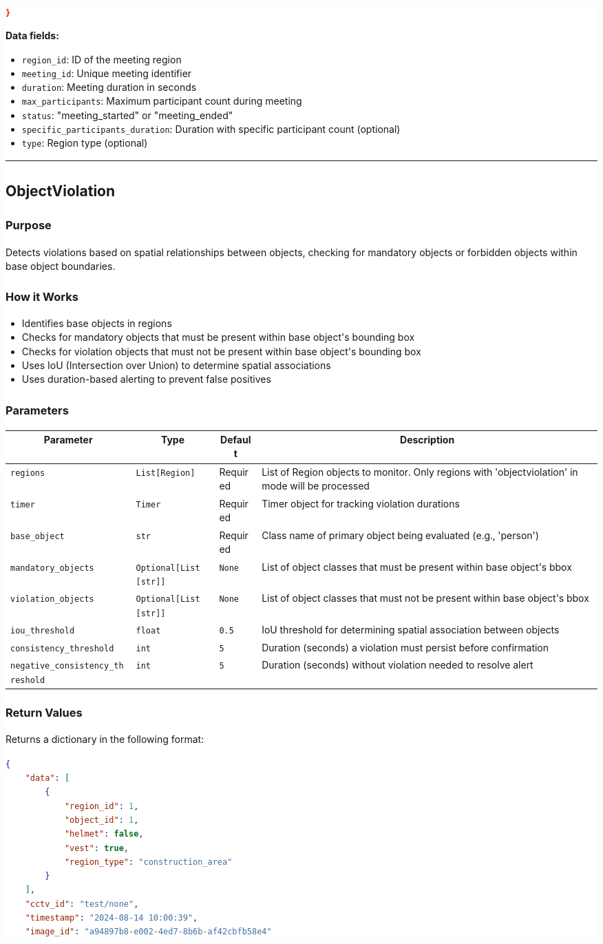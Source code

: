```json
}
```

**Data fields:**

- `region_id`: ID of the meeting region
- `meeting_id`: Unique meeting identifier
- `duration`: Meeting duration in seconds
- `max_participants`: Maximum participant count during meeting
- `status`: "meeting_started" or "meeting_ended"
- `specific_participants_duration`: Duration with specific participant count (optional)
- `type`: Region type (optional)

---

## ObjectViolation

### Purpose
Detects violations based on spatial relationships between objects, checking for mandatory objects or forbidden objects within base object boundaries.

### How it Works
- Identifies base objects in regions
- Checks for mandatory objects that must be present within base object's bounding box
- Checks for violation objects that must not be present within base object's bounding box
- Uses IoU (Intersection over Union) to determine spatial associations
- Uses duration-based alerting to prevent false positives

### Parameters

| Parameter | Type | Default | Description |
|-----------|------|---------|-------------|
| `regions` | `List[Region]` | Required | List of Region objects to monitor. Only regions with 'objectviolation' in mode will be processed |
| `timer` | `Timer` | Required | Timer object for tracking violation durations |
| `base_object` | `str` | Required | Class name of primary object being evaluated (e.g., 'person') |
| `mandatory_objects` | `Optional[List[str]]` | `None` | List of object classes that must be present within base object's bbox |
| `violation_objects` | `Optional[List[str]]` | `None` | List of object classes that must not be present within base object's bbox |
| `iou_threshold` | `float` | `0.5` | IoU threshold for determining spatial association between objects |
| `consistency_threshold` | `int` | `5` | Duration (seconds) a violation must persist before confirmation |
| `negative_consistency_threshold` | `int` | `5` | Duration (seconds) without violation needed to resolve alert |

### Return Values
Returns a dictionary in the following format:

```json
{
    "data": [
        {
            "region_id": 1,
            "object_id": 1,
            "helmet": false,
            "vest": true,
            "region_type": "construction_area"
        }
    ],
    "cctv_id": "test/none",
    "timestamp": "2024-08-14 10:00:39",
    "image_id": "a94897b8-e002-4ed7-8b6b-af42cbfb58e4"
```